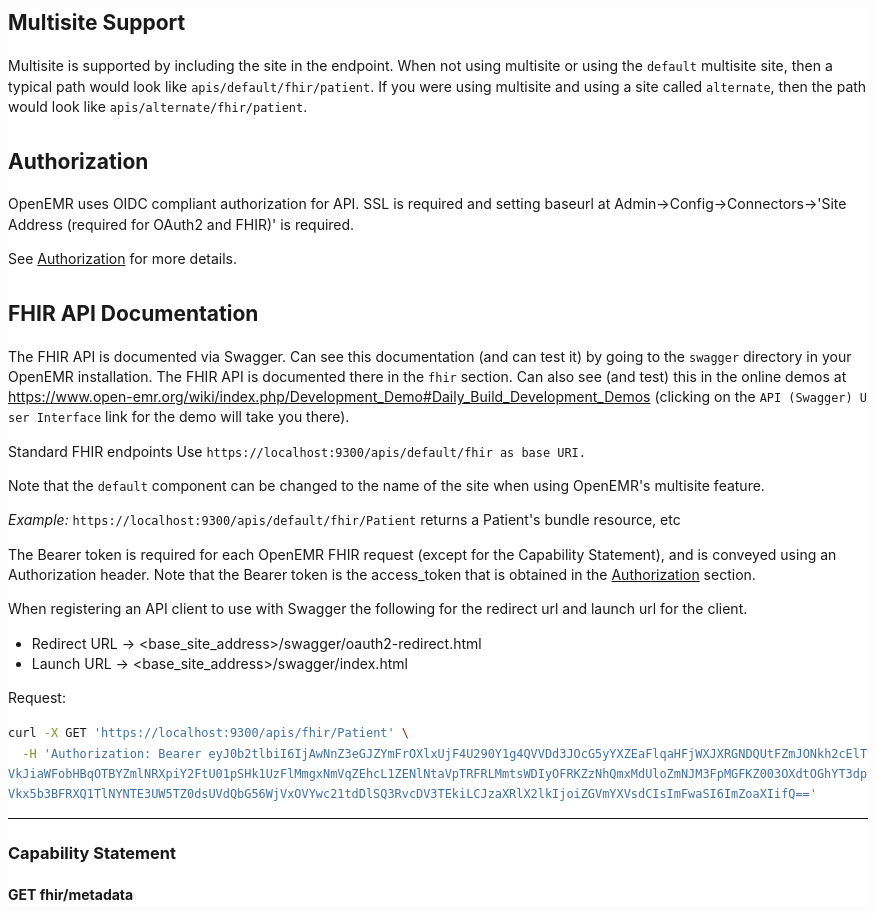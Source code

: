 ## Multisite Support

Multisite is supported by including the site in the endpoint. When not using multisite or using the `default` multisite site, then a typical path would look like `apis/default/fhir/patient`. If you were using multisite and using a site called `alternate`, then the path would look like `apis/alternate/fhir/patient`.

## Authorization

OpenEMR uses OIDC compliant authorization for API. SSL is required and setting baseurl at Admin->Config->Connectors->'Site Address (required for OAuth2 and FHIR)' is required.

See [Authorization](API_README.md#authorization) for more details.

## FHIR API Documentation

The FHIR API is documented via Swagger. Can see this documentation (and can test it) by going to the `swagger` directory in your OpenEMR installation. The FHIR API is documented there in the `fhir` section. Can also see (and test) this in the online demos at https://www.open-emr.org/wiki/index.php/Development_Demo#Daily_Build_Development_Demos (clicking on the `API (Swagger) User Interface` link for the demo will take you there).

Standard FHIR endpoints Use `https://localhost:9300/apis/default/fhir as base URI.`

Note that the `default` component can be changed to the name of the site when using OpenEMR's multisite feature.

_Example:_ `https://localhost:9300/apis/default/fhir/Patient` returns a Patient's bundle resource, etc

The Bearer token is required for each OpenEMR FHIR request (except for the Capability Statement), and is conveyed using an Authorization header. Note that the Bearer token is the access_token that is obtained in the [Authorization](API_README.md#authorization) section.

When registering an API client to use with Swagger the following for the redirect url and launch url for the client.
- Redirect URL -> <base_site_address>/swagger/oauth2-redirect.html
- Launch URL -> <base_site_address>/swagger/index.html

Request:

```sh
curl -X GET 'https://localhost:9300/apis/fhir/Patient' \
  -H 'Authorization: Bearer eyJ0b2tlbiI6IjAwNnZ3eGJZYmFrOXlxUjF4U290Y1g4QVVDd3JOcG5yYXZEaFlqaHFjWXJXRGNDQUtFZmJONkh2cElTVkJiaWFobHBqOTBYZmlNRXpiY2FtU01pSHk1UzFlMmgxNmVqZEhcL1ZENlNtaVpTRFRLMmtsWDIyOFRKZzNhQmxMdUloZmNJM3FpMGFKZ003OXdtOGhYT3dpVkx5b3BFRXQ1TlNYNTE3UW5TZ0dsUVdQbG56WjVxOVYwc21tdDlSQ3RvcDV3TEkiLCJzaXRlX2lkIjoiZGVmYXVsdCIsImFwaSI6ImZoaXIifQ=='
```

---

### Capability Statement

#### GET fhir/metadata
